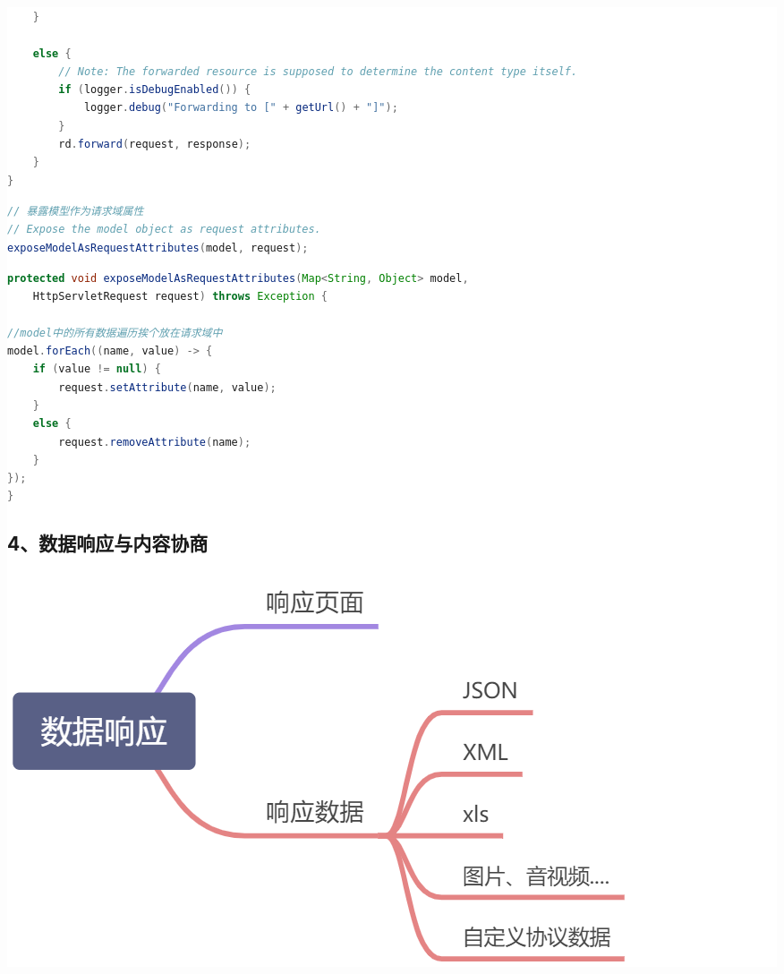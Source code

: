 ```java
    }

    else {
        // Note: The forwarded resource is supposed to determine the content type itself.
        if (logger.isDebugEnabled()) {
            logger.debug("Forwarding to [" + getUrl() + "]");
        }
        rd.forward(request, response);
    }
}
```

```java
// 暴露模型作为请求域属性
// Expose the model object as request attributes.
exposeModelAsRequestAttributes(model, request);
```

```java
protected void exposeModelAsRequestAttributes(Map<String, Object> model,
    HttpServletRequest request) throws Exception {

//model中的所有数据遍历挨个放在请求域中
model.forEach((name, value) -> {
    if (value != null) {
        request.setAttribute(name, value);
    }
    else {
        request.removeAttribute(name);
    }
});
}
```

## 4、数据响应与内容协商

![img](./assets/1606043749073-2573e24a-9ea9-459e-ad94-a433e1082624.png)

